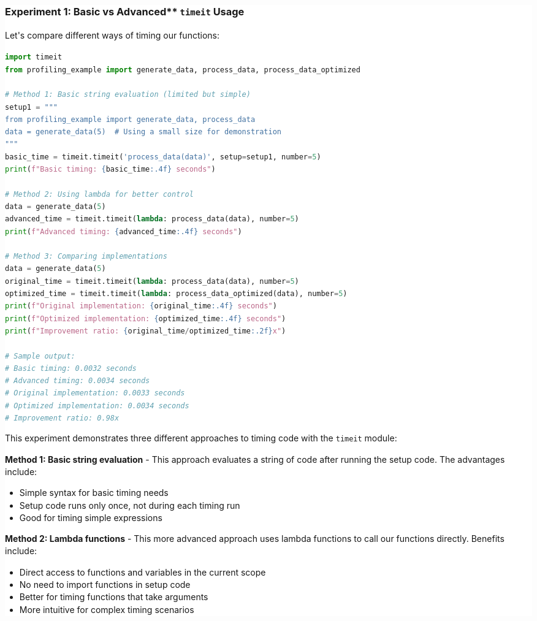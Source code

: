 ### Experiment 1: Basic vs Advanced** `timeit` Usage

Let's compare different ways of timing our functions:

```py :collapsed-lines
import timeit
from profiling_example import generate_data, process_data, process_data_optimized

# Method 1: Basic string evaluation (limited but simple)
setup1 = """
from profiling_example import generate_data, process_data
data = generate_data(5)  # Using a small size for demonstration
"""
basic_time = timeit.timeit('process_data(data)', setup=setup1, number=5)
print(f"Basic timing: {basic_time:.4f} seconds")

# Method 2: Using lambda for better control
data = generate_data(5)
advanced_time = timeit.timeit(lambda: process_data(data), number=5)
print(f"Advanced timing: {advanced_time:.4f} seconds")

# Method 3: Comparing implementations
data = generate_data(5)
original_time = timeit.timeit(lambda: process_data(data), number=5)
optimized_time = timeit.timeit(lambda: process_data_optimized(data), number=5)
print(f"Original implementation: {original_time:.4f} seconds")
print(f"Optimized implementation: {optimized_time:.4f} seconds")
print(f"Improvement ratio: {original_time/optimized_time:.2f}x")

# Sample output:
# Basic timing: 0.0032 seconds
# Advanced timing: 0.0034 seconds
# Original implementation: 0.0033 seconds
# Optimized implementation: 0.0034 seconds
# Improvement ratio: 0.98x
```

This experiment demonstrates three different approaches to timing code with the `timeit` module:

**Method 1: Basic string evaluation** - This approach evaluates a string of code after running the setup code. The advantages include:

- Simple syntax for basic timing needs
- Setup code runs only once, not during each timing run
- Good for timing simple expressions

**Method 2: Lambda functions** - This more advanced approach uses lambda functions to call our functions directly. Benefits include:

- Direct access to functions and variables in the current scope
- No need to import functions in setup code
- Better for timing functions that take arguments
- More intuitive for complex timing scenarios
